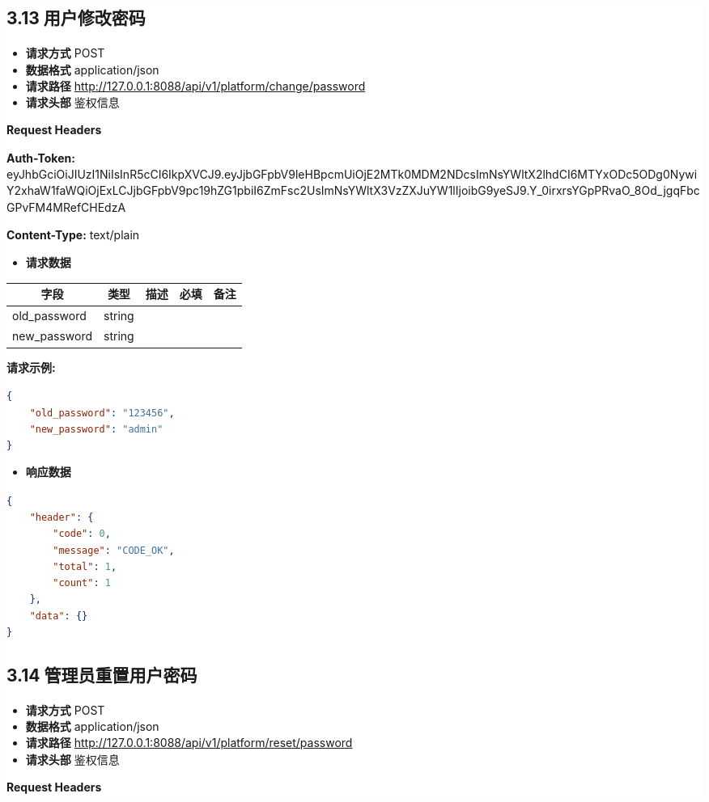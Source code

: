 
## 3.13 用户修改密码

- **请求方式** POST
- **数据格式**   application/json
- **请求路径**  http://127.0.0.1:8088/api/v1/platform/change/password
- **请求头部**  鉴权信息

**Request Headers**

**Auth-Token:** eyJhbGciOiJIUzI1NiIsInR5cCI6IkpXVCJ9.eyJjbGFpbV9leHBpcmUiOjE2MTk0MDM2NDcsImNsYWltX2lhdCI6MTYxODc5ODg0NywiY2xhaW1faWQiOjExLCJjbGFpbV9pc19hZG1pbiI6ZmFsc2UsImNsYWltX3VzZXJuYW1lIjoibG9yeSJ9.Y_0irxrsYGpPRvaO_8Od_jgqFbcGPvFM4MRefCHEdzA

**Content-Type:** text/plain

- **请求数据** 

| 字段         | 类型   | 描述 | 必填 | 备注 |
| ------------ | ------ | ---- | ---- | ---- |
| old_password | string |      |      |      |
| new_password | string |      |      |      |

**请求示例:**

```json
{
	"old_password": "123456",
	"new_password": "admin"
}
```

- **响应数据**

```json
{
    "header": {
        "code": 0,
        "message": "CODE_OK",
        "total": 1,
        "count": 1
    },
    "data": {}
}
```

## 3.14 管理员重置用户密码



- **请求方式** POST
- **数据格式**   application/json
- **请求路径** http://127.0.0.1:8088/api/v1/platform/reset/password
- **请求头部**  鉴权信息

**Request Headers**
